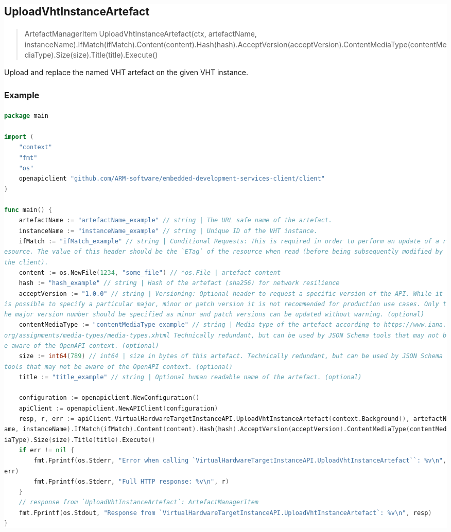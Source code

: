 
## UploadVhtInstanceArtefact

> ArtefactManagerItem UploadVhtInstanceArtefact(ctx, artefactName, instanceName).IfMatch(ifMatch).Content(content).Hash(hash).AcceptVersion(acceptVersion).ContentMediaType(contentMediaType).Size(size).Title(title).Execute()

Upload and replace the named VHT artefact on the given VHT instance.



### Example

```go
package main

import (
	"context"
	"fmt"
	"os"
	openapiclient "github.com/ARM-software/embedded-development-services-client/client"
)

func main() {
	artefactName := "artefactName_example" // string | The URL safe name of the artefact.
	instanceName := "instanceName_example" // string | Unique ID of the VHT instance.
	ifMatch := "ifMatch_example" // string | Conditional Requests: This is required in order to perform an update of a resource. The value of this header should be the `ETag` of the resource when read (before being subsequently modified by the client).
	content := os.NewFile(1234, "some_file") // *os.File | artefact content
	hash := "hash_example" // string | Hash of the artefact (sha256) for network resilience
	acceptVersion := "1.0.0" // string | Versioning: Optional header to request a specific version of the API. While it is possible to specify a particular major, minor or patch version it is not recommended for production use cases. Only the major version number should be specified as minor and patch versions can be updated without warning. (optional)
	contentMediaType := "contentMediaType_example" // string | Media type of the artefact according to https://www.iana.org/assignments/media-types/media-types.xhtml Technically redundant, but can be used by JSON Schema tools that may not be aware of the OpenAPI context. (optional)
	size := int64(789) // int64 | size in bytes of this artefact. Technically redundant, but can be used by JSON Schema tools that may not be aware of the OpenAPI context. (optional)
	title := "title_example" // string | Optional human readable name of the artefact. (optional)

	configuration := openapiclient.NewConfiguration()
	apiClient := openapiclient.NewAPIClient(configuration)
	resp, r, err := apiClient.VirtualHardwareTargetInstanceAPI.UploadVhtInstanceArtefact(context.Background(), artefactName, instanceName).IfMatch(ifMatch).Content(content).Hash(hash).AcceptVersion(acceptVersion).ContentMediaType(contentMediaType).Size(size).Title(title).Execute()
	if err != nil {
		fmt.Fprintf(os.Stderr, "Error when calling `VirtualHardwareTargetInstanceAPI.UploadVhtInstanceArtefact``: %v\n", err)
		fmt.Fprintf(os.Stderr, "Full HTTP response: %v\n", r)
	}
	// response from `UploadVhtInstanceArtefact`: ArtefactManagerItem
	fmt.Fprintf(os.Stdout, "Response from `VirtualHardwareTargetInstanceAPI.UploadVhtInstanceArtefact`: %v\n", resp)
}
```
